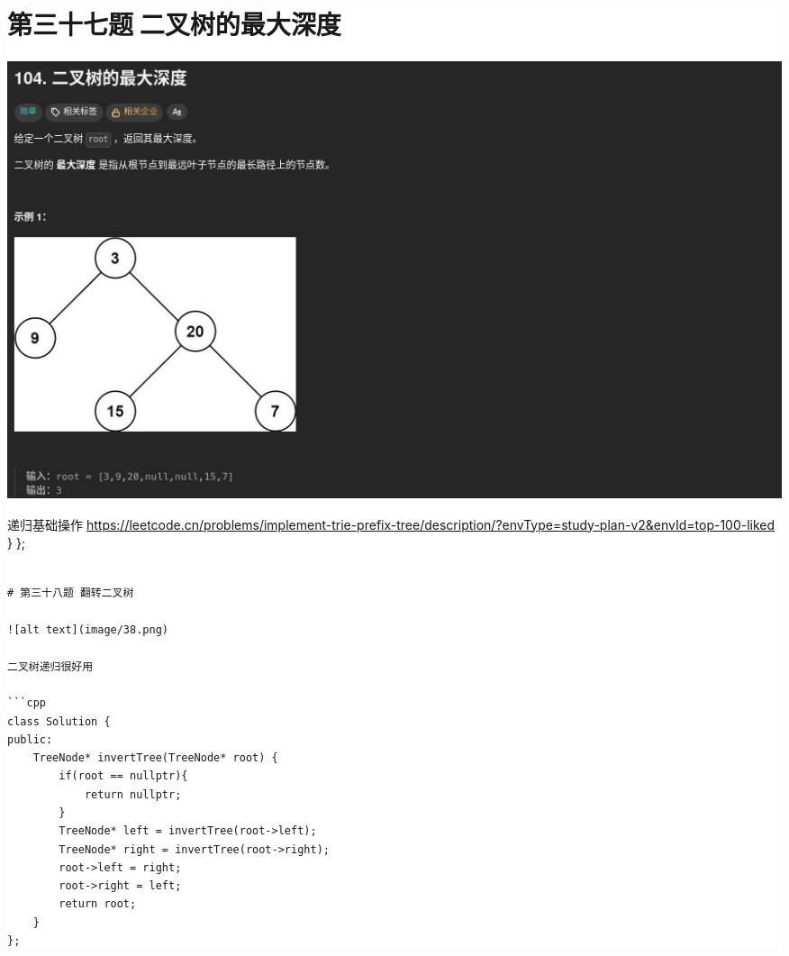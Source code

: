 # 第三十七题 二叉树的最大深度

![alt text](image/37.png)

递归基础操作
https://leetcode.cn/problems/implement-trie-prefix-tree/description/?envType=study-plan-v2&envId=top-100-liked
    }
};
```

# 第三十八题 翻转二叉树

![alt text](image/38.png)

二叉树递归很好用

```cpp
class Solution {
public:
    TreeNode* invertTree(TreeNode* root) {
        if(root == nullptr){
            return nullptr;
        }
        TreeNode* left = invertTree(root->left);
        TreeNode* right = invertTree(root->right);
        root->left = right;
        root->right = left;
        return root;
    }
};
```
